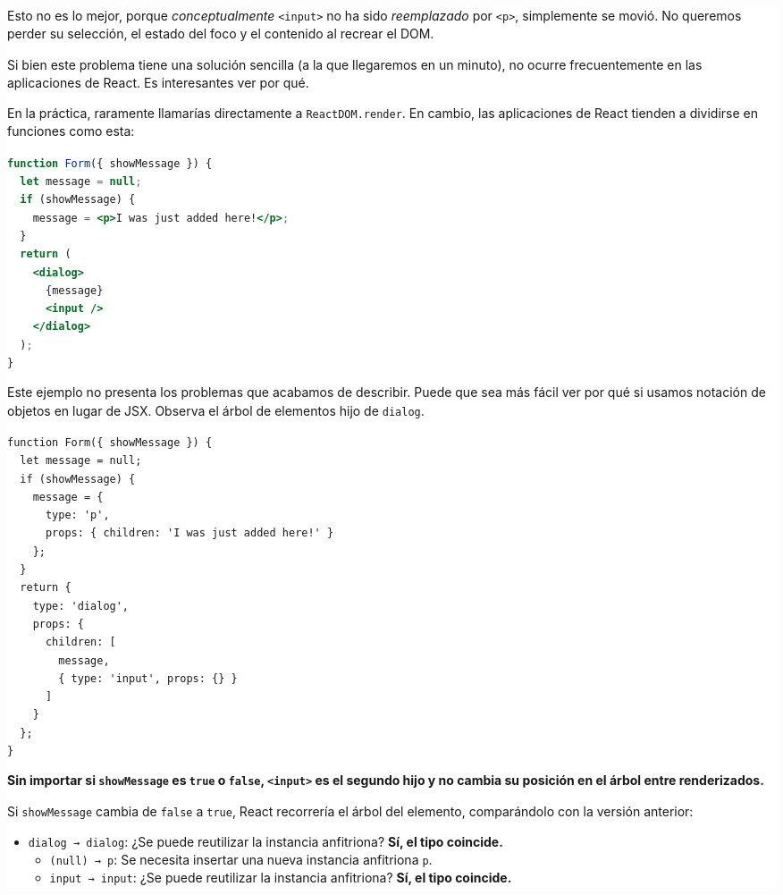 Esto no es lo mejor, porque *conceptualmente* `<input>` no ha sido *reemplazado* por `<p>`, simplemente se movió. No queremos perder su selección, el estado del foco y el contenido al recrear el DOM.

Si bien este problema tiene una solución sencilla (a la que llegaremos en un minuto), no ocurre frecuentemente en las aplicaciones de React. Es interesantes ver por qué.

En la práctica, raramente llamarías directamente a `ReactDOM.render`. En cambio, las aplicaciones de React tienden a dividirse en funciones como esta:

```jsx
function Form({ showMessage }) {
  let message = null;
  if (showMessage) {
    message = <p>I was just added here!</p>;
  }
  return (
    <dialog>
      {message}
      <input />
    </dialog>
  );
}
```

Este ejemplo no presenta los problemas que acabamos de describir. Puede que sea más fácil ver por qué si usamos notación de objetos en lugar de JSX. Observa el árbol de elementos hijo de `dialog`.

```jsx{12-15}
function Form({ showMessage }) {
  let message = null;
  if (showMessage) {
    message = {
      type: 'p',
      props: { children: 'I was just added here!' }
    };
  }
  return {
    type: 'dialog',
    props: {
      children: [
        message,
        { type: 'input', props: {} }
      ]
    }
  };
}
```

**Sin importar si `showMessage` es `true` o `false`, `<input>` es el segundo hijo y no cambia su posición en el árbol entre renderizados.**

Si `showMessage` cambia de `false` a `true`, React recorrería el árbol del elemento, comparándolo con la versión anterior:

* `dialog → dialog`: ¿Se puede reutilizar la instancia anfitriona? **Sí, el tipo coincide.**
  * `(null) → p`: Se necesita insertar una nueva instancia anfitriona `p`.
  * `input → input`: ¿Se puede reutilizar la instancia anfitriona? **Sí, el tipo coincide.**
